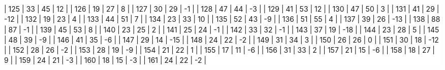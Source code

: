 | 125 | 33 | 45 | 12 |
| 126 | 19 | 27 | 8 |
| 127 | 30 | 29 | -1 |
| 128 | 47 | 44 | -3 |
| 129 | 41 | 53 | 12 |
| 130 | 47 | 50 | 3 |
| 131 | 41 | 29 | -12 |
| 132 | 19 | 23 | 4 |
| 133 | 44 | 51 | 7 |
| 134 | 23 | 33 | 10 |
| 135 | 52 | 43 | -9 |
| 136 | 51 | 55 | 4 |
| 137 | 39 | 26 | -13 |
| 138 | 88 | 87 | -1 |
| 139 | 45 | 53 | 8 |
| 140 | 23 | 25 | 2 |
| 141 | 25 | 24 | -1 |
| 142 | 33 | 32 | -1 |
| 143 | 37 | 19 | -18 |
| 144 | 23 | 28 | 5 |
| 145 | 48 | 39 | -9 |
| 146 | 41 | 35 | -6 |
| 147 | 29 | 14 | -15 |
| 148 | 24 | 22 | -2 |
| 149 | 31 | 34 | 3 |
| 150 | 26 | 26 | 0 |
| 151 | 30 | 18 | -12 |
| 152 | 28 | 26 | -2 |
| 153 | 28 | 19 | -9 |
| 154 | 21 | 22 | 1 |
| 155 | 17 | 11 | -6 |
| 156 | 31 | 33 | 2 |
| 157 | 21 | 15 | -6 |
| 158 | 18 | 27 | 9 |
| 159 | 24 | 21 | -3 |
| 160 | 18 | 15 | -3 |
| 161 | 24 | 22 | -2 |
